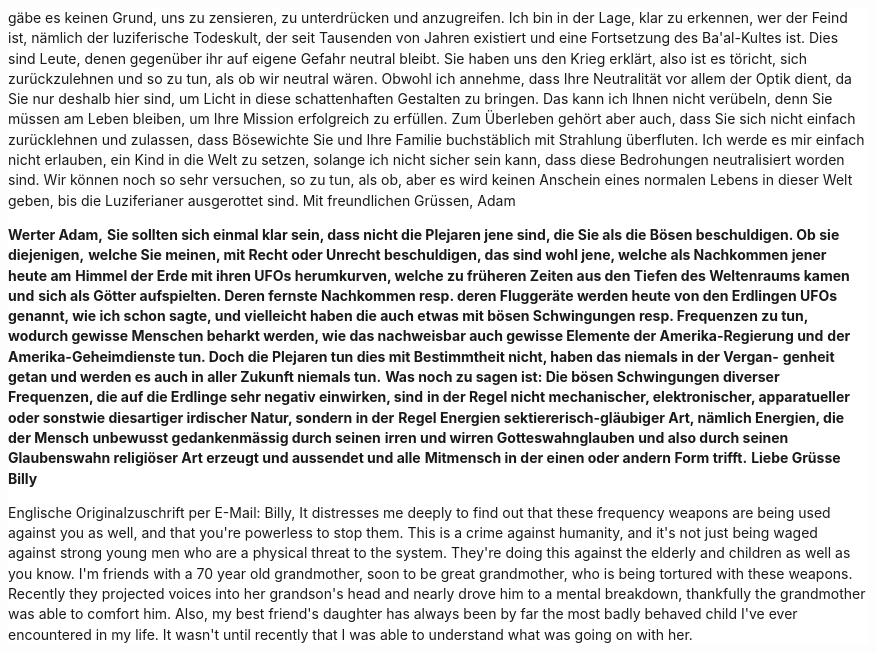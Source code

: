 gäbe es keinen Grund, uns zu zensieren, zu unterdrücken und anzugreifen. Ich bin in der Lage, klar zu erkennen, wer
der Feind ist, nämlich der luziferische Todeskult, der seit Tausenden von Jahren existiert und eine Fortsetzung des
Ba'al-Kultes ist. Dies sind Leute, denen gegenüber ihr auf eigene Gefahr neutral bleibt. Sie haben uns den Krieg erklärt,
also ist es töricht, sich zurückzulehnen und so zu tun, als ob wir neutral wären. Obwohl ich annehme, dass Ihre Neutralität vor allem der Optik dient, da Sie nur deshalb hier sind, um Licht in diese schattenhaften Gestalten zu bringen.
Das kann ich Ihnen nicht verübeln, denn Sie müssen am Leben bleiben, um Ihre Mission erfolgreich zu erfüllen. Zum
Überleben gehört aber auch, dass Sie sich nicht einfach zurücklehnen und zulassen, dass Bösewichte Sie und Ihre
Familie buchstäblich mit Strahlung überfluten. Ich werde es mir einfach nicht erlauben, ein Kind in die Welt zu setzen,
solange ich nicht sicher sein kann, dass diese Bedrohungen neutralisiert worden sind. Wir können noch so sehr versuchen, so zu tun, als ob, aber es wird keinen Anschein eines normalen Lebens in dieser Welt geben, bis die Luziferianer ausgerottet sind.
Mit freundlichen Grüssen,
Adam

**Werter Adam,**
**Sie sollten sich einmal klar sein, dass nicht die Plejaren jene sind, die Sie als die Bösen beschuldigen. Ob sie diejenigen,**
**welche Sie meinen, mit Recht oder Unrecht beschuldigen, das sind wohl jene, welche als Nachkommen jener heute am**
**Himmel der Erde mit ihren UFOs herumkurven, welche zu früheren Zeiten aus den Tiefen des Weltenraums kamen und**
**sich als Götter aufspielten. Deren fernste Nachkommen resp. deren Fluggeräte werden heute von den Erdlingen UFOs**
**genannt, wie ich schon sagte, und vielleicht haben die auch etwas mit bösen Schwingungen resp. Frequenzen zu tun,**
**wodurch gewisse Menschen beharkt werden, wie das nachweisbar auch gewisse Elemente der Amerika-Regierung und**
**der Amerika-Geheimdienste tun. Doch die Plejaren tun dies mit Bestimmtheit nicht, haben das niemals in der Vergan-**
**genheit getan und werden es auch in aller Zukunft niemals tun.**
**Was noch zu sagen ist: Die bösen Schwingungen diverser Frequenzen, die auf die Erdlinge sehr negativ einwirken, sind**
**in der Regel nicht mechanischer, elektronischer, apparatueller oder sonstwie diesartiger irdischer Natur, sondern in der**
**Regel Energien sektiererisch-gläubiger Art, nämlich Energien, die der Mensch unbewusst gedankenmässig durch seinen**
**irren und wirren Gotteswahnglauben und also durch seinen Glaubenswahn religiöser Art erzeugt und aussendet und alle**
**Mitmensch in der einen oder andern Form trifft.**
**Liebe Grüsse**
**Billy**

Englische Originalzuschrift per E-Mail:
Billy,
It distresses me deeply to find out that these frequency weapons are being used against you as well, and that you're
powerless to stop them. This is a crime against humanity, and it's not just being waged against strong young men who
are a physical threat to the system. They're doing this against the elderly and children as well as you know. I'm friends
with a 70 year old grandmother, soon to be great grandmother, who is being tortured with these weapons. Recently
they projected voices into her grandson's head and nearly drove him to a mental breakdown, thankfully the grandmother was able to comfort him. Also, my best friend's daughter has always been by far the most badly behaved child
I've ever encountered in my life. It wasn't until recently that I was able to understand what was going on with her.